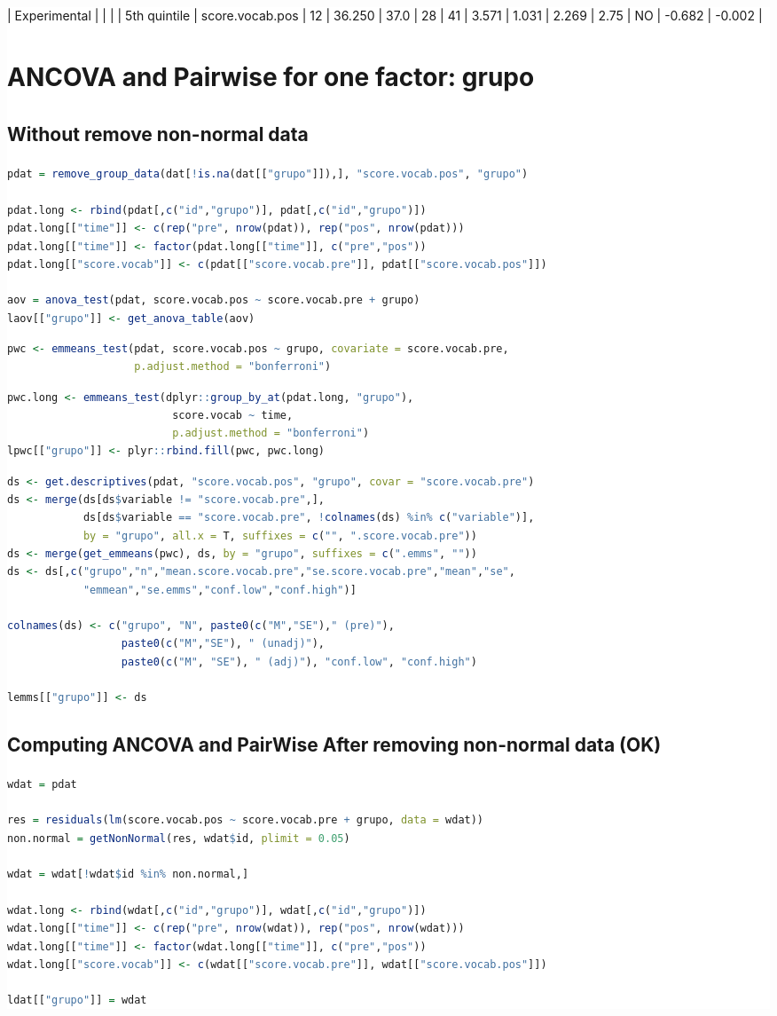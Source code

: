 | Experimental |        |                   |             | 5th quintile         | score.vocab.pos |  12 | 36.250 |   37.0 |  28 |  41 | 3.571 | 1.031 | 2.269 |  2.75 | NO       |   -0.682 |   -0.002 |

# ANCOVA and Pairwise for one factor: **grupo**

## Without remove non-normal data

``` r
pdat = remove_group_data(dat[!is.na(dat[["grupo"]]),], "score.vocab.pos", "grupo")

pdat.long <- rbind(pdat[,c("id","grupo")], pdat[,c("id","grupo")])
pdat.long[["time"]] <- c(rep("pre", nrow(pdat)), rep("pos", nrow(pdat)))
pdat.long[["time"]] <- factor(pdat.long[["time"]], c("pre","pos"))
pdat.long[["score.vocab"]] <- c(pdat[["score.vocab.pre"]], pdat[["score.vocab.pos"]])

aov = anova_test(pdat, score.vocab.pos ~ score.vocab.pre + grupo)
laov[["grupo"]] <- get_anova_table(aov)
```

``` r
pwc <- emmeans_test(pdat, score.vocab.pos ~ grupo, covariate = score.vocab.pre,
                    p.adjust.method = "bonferroni")
```

``` r
pwc.long <- emmeans_test(dplyr::group_by_at(pdat.long, "grupo"),
                          score.vocab ~ time,
                          p.adjust.method = "bonferroni")
lpwc[["grupo"]] <- plyr::rbind.fill(pwc, pwc.long)
```

``` r
ds <- get.descriptives(pdat, "score.vocab.pos", "grupo", covar = "score.vocab.pre")
ds <- merge(ds[ds$variable != "score.vocab.pre",],
            ds[ds$variable == "score.vocab.pre", !colnames(ds) %in% c("variable")],
            by = "grupo", all.x = T, suffixes = c("", ".score.vocab.pre"))
ds <- merge(get_emmeans(pwc), ds, by = "grupo", suffixes = c(".emms", ""))
ds <- ds[,c("grupo","n","mean.score.vocab.pre","se.score.vocab.pre","mean","se",
            "emmean","se.emms","conf.low","conf.high")]

colnames(ds) <- c("grupo", "N", paste0(c("M","SE")," (pre)"),
                  paste0(c("M","SE"), " (unadj)"),
                  paste0(c("M", "SE"), " (adj)"), "conf.low", "conf.high")

lemms[["grupo"]] <- ds
```

## Computing ANCOVA and PairWise After removing non-normal data (OK)

``` r
wdat = pdat 

res = residuals(lm(score.vocab.pos ~ score.vocab.pre + grupo, data = wdat))
non.normal = getNonNormal(res, wdat$id, plimit = 0.05)

wdat = wdat[!wdat$id %in% non.normal,]

wdat.long <- rbind(wdat[,c("id","grupo")], wdat[,c("id","grupo")])
wdat.long[["time"]] <- c(rep("pre", nrow(wdat)), rep("pos", nrow(wdat)))
wdat.long[["time"]] <- factor(wdat.long[["time"]], c("pre","pos"))
wdat.long[["score.vocab"]] <- c(wdat[["score.vocab.pre"]], wdat[["score.vocab.pos"]])

ldat[["grupo"]] = wdat

```